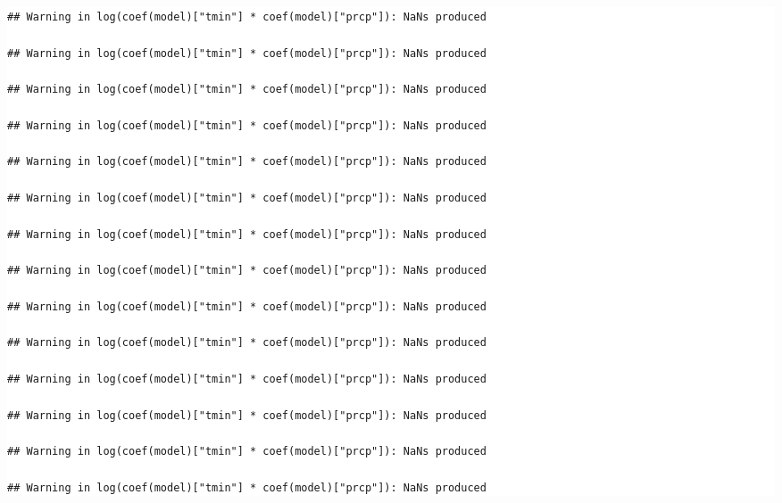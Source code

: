     ## Warning in log(coef(model)["tmin"] * coef(model)["prcp"]): NaNs produced

    ## Warning in log(coef(model)["tmin"] * coef(model)["prcp"]): NaNs produced

    ## Warning in log(coef(model)["tmin"] * coef(model)["prcp"]): NaNs produced

    ## Warning in log(coef(model)["tmin"] * coef(model)["prcp"]): NaNs produced

    ## Warning in log(coef(model)["tmin"] * coef(model)["prcp"]): NaNs produced

    ## Warning in log(coef(model)["tmin"] * coef(model)["prcp"]): NaNs produced

    ## Warning in log(coef(model)["tmin"] * coef(model)["prcp"]): NaNs produced

    ## Warning in log(coef(model)["tmin"] * coef(model)["prcp"]): NaNs produced

    ## Warning in log(coef(model)["tmin"] * coef(model)["prcp"]): NaNs produced

    ## Warning in log(coef(model)["tmin"] * coef(model)["prcp"]): NaNs produced

    ## Warning in log(coef(model)["tmin"] * coef(model)["prcp"]): NaNs produced

    ## Warning in log(coef(model)["tmin"] * coef(model)["prcp"]): NaNs produced

    ## Warning in log(coef(model)["tmin"] * coef(model)["prcp"]): NaNs produced

    ## Warning in log(coef(model)["tmin"] * coef(model)["prcp"]): NaNs produced
